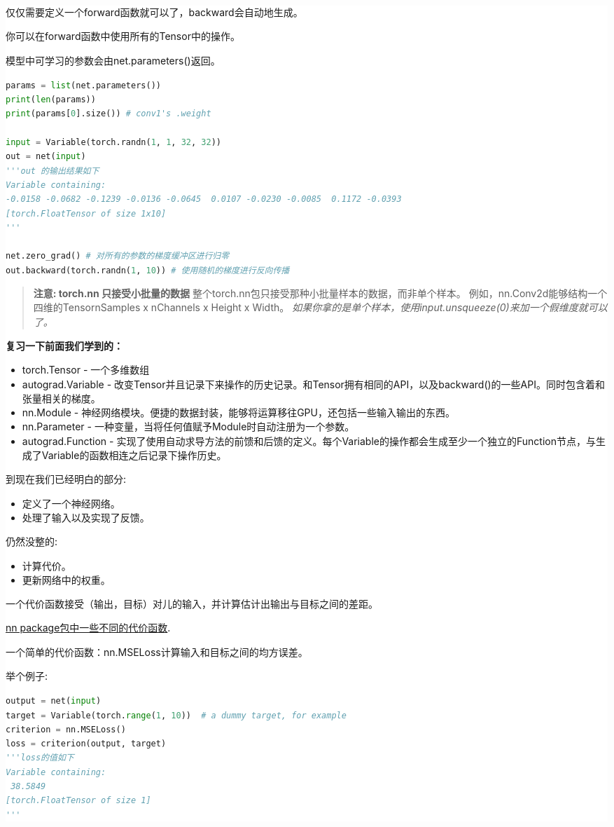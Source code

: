 
仅仅需要定义一个forward函数就可以了，backward会自动地生成。

你可以在forward函数中使用所有的Tensor中的操作。

模型中可学习的参数会由net.parameters()返回。

```python
params = list(net.parameters())
print(len(params))
print(params[0].size()) # conv1's .weight

input = Variable(torch.randn(1, 1, 32, 32))
out = net(input)
'''out 的输出结果如下
Variable containing:
-0.0158 -0.0682 -0.1239 -0.0136 -0.0645  0.0107 -0.0230 -0.0085  0.1172 -0.0393
[torch.FloatTensor of size 1x10]
'''

net.zero_grad() # 对所有的参数的梯度缓冲区进行归零
out.backward(torch.randn(1, 10)) # 使用随机的梯度进行反向传播
```

> **注意: torch.nn 只接受小批量的数据**
> 整个torch.nn包只接受那种小批量样本的数据，而非单个样本。 例如，nn.Conv2d能够结构一个四维的TensornSamples x nChannels x Height x Width。
> *如果你拿的是单个样本，使用input.unsqueeze(0)来加一个假维度就可以了。*

**复习一下前面我们学到的：**

- torch.Tensor - 一个多维数组
- autograd.Variable - 改变Tensor并且记录下来操作的历史记录。和Tensor拥有相同的API，以及backward()的一些API。同时包含着和张量相关的梯度。
- nn.Module - 神经网络模块。便捷的数据封装，能够将运算移往GPU，还包括一些输入输出的东西。
- nn.Parameter - 一种变量，当将任何值赋予Module时自动注册为一个参数。
- autograd.Function - 实现了使用自动求导方法的前馈和后馈的定义。每个Variable的操作都会生成至少一个独立的Function节点，与生成了Variable的函数相连之后记录下操作历史。

到现在我们已经明白的部分:

- 定义了一个神经网络。
- 处理了输入以及实现了反馈。

仍然没整的:

- 计算代价。
- 更新网络中的权重。

一个代价函数接受（输出，目标）对儿的输入，并计算估计出输出与目标之间的差距。

[nn package包中一些不同的代价函数](https://link.zhihu.com/?target=http%3A//pytorch.org/docs/nn.html%23loss-functions).

一个简单的代价函数：nn.MSELoss计算输入和目标之间的均方误差。

举个例子:

```python
output = net(input)
target = Variable(torch.range(1, 10))  # a dummy target, for example
criterion = nn.MSELoss()
loss = criterion(output, target)
'''loss的值如下
Variable containing:
 38.5849
[torch.FloatTensor of size 1]
'''
```
